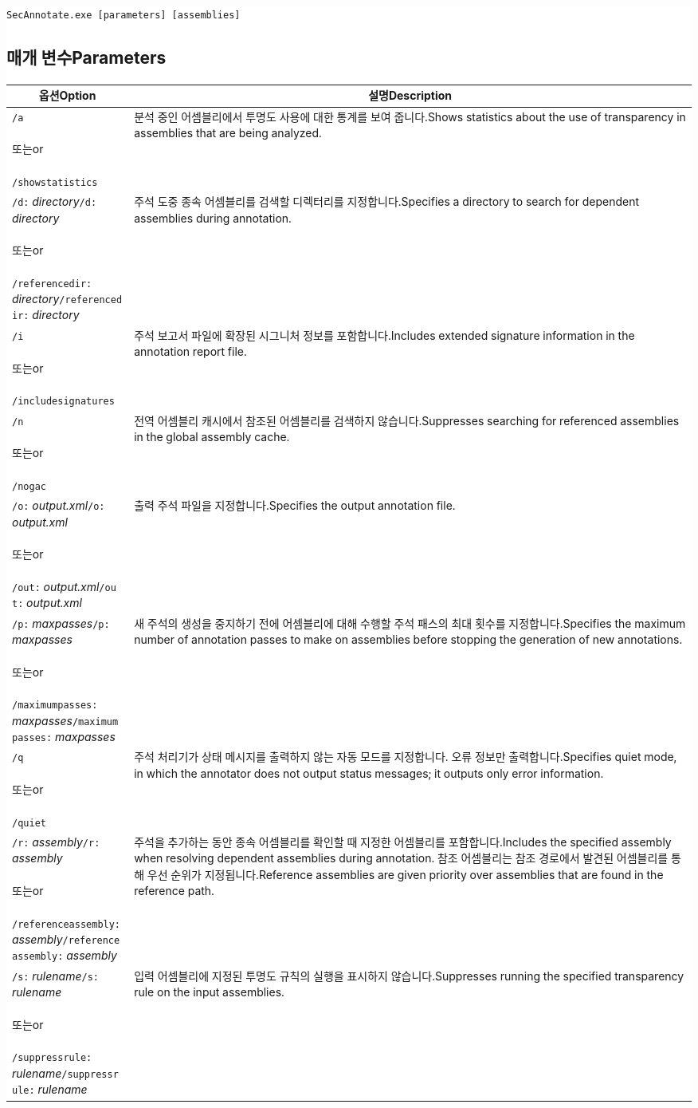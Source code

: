 ```console  
SecAnnotate.exe [parameters] [assemblies]  
```  
  
## <a name="parameters"></a><span data-ttu-id="46d1a-112">매개 변수</span><span class="sxs-lookup"><span data-stu-id="46d1a-112">Parameters</span></span>  
  
|<span data-ttu-id="46d1a-113">옵션</span><span class="sxs-lookup"><span data-stu-id="46d1a-113">Option</span></span>|<span data-ttu-id="46d1a-114">설명</span><span class="sxs-lookup"><span data-stu-id="46d1a-114">Description</span></span>|  
|------------|-----------------|  
|`/a`<br /><br /> <span data-ttu-id="46d1a-115">또는</span><span class="sxs-lookup"><span data-stu-id="46d1a-115">or</span></span><br /><br /> `/showstatistics`|<span data-ttu-id="46d1a-116">분석 중인 어셈블리에서 투명도 사용에 대한 통계를 보여 줍니다.</span><span class="sxs-lookup"><span data-stu-id="46d1a-116">Shows statistics about the use of transparency in assemblies that are being analyzed.</span></span>|  
|<span data-ttu-id="46d1a-117">`/d:` *directory*</span><span class="sxs-lookup"><span data-stu-id="46d1a-117">`/d:` *directory*</span></span><br /><br /> <span data-ttu-id="46d1a-118">또는</span><span class="sxs-lookup"><span data-stu-id="46d1a-118">or</span></span><br /><br /> <span data-ttu-id="46d1a-119">`/referencedir:` *directory*</span><span class="sxs-lookup"><span data-stu-id="46d1a-119">`/referencedir:` *directory*</span></span>|<span data-ttu-id="46d1a-120">주석 도중 종속 어셈블리를 검색할 디렉터리를 지정합니다.</span><span class="sxs-lookup"><span data-stu-id="46d1a-120">Specifies a directory to search for dependent assemblies during annotation.</span></span>|  
|`/i`<br /><br /> <span data-ttu-id="46d1a-121">또는</span><span class="sxs-lookup"><span data-stu-id="46d1a-121">or</span></span><br /><br /> `/includesignatures`|<span data-ttu-id="46d1a-122">주석 보고서 파일에 확장된 시그니처 정보를 포함합니다.</span><span class="sxs-lookup"><span data-stu-id="46d1a-122">Includes extended signature information in the annotation report file.</span></span>|  
|`/n`<br /><br /> <span data-ttu-id="46d1a-123">또는</span><span class="sxs-lookup"><span data-stu-id="46d1a-123">or</span></span><br /><br /> `/nogac`|<span data-ttu-id="46d1a-124">전역 어셈블리 캐시에서 참조된 어셈블리를 검색하지 않습니다.</span><span class="sxs-lookup"><span data-stu-id="46d1a-124">Suppresses searching for referenced assemblies in the global assembly cache.</span></span>|  
|<span data-ttu-id="46d1a-125">`/o:` *output.xml*</span><span class="sxs-lookup"><span data-stu-id="46d1a-125">`/o:` *output.xml*</span></span><br /><br /> <span data-ttu-id="46d1a-126">또는</span><span class="sxs-lookup"><span data-stu-id="46d1a-126">or</span></span><br /><br /> <span data-ttu-id="46d1a-127">`/out:` *output.xml*</span><span class="sxs-lookup"><span data-stu-id="46d1a-127">`/out:` *output.xml*</span></span>|<span data-ttu-id="46d1a-128">출력 주석 파일을 지정합니다.</span><span class="sxs-lookup"><span data-stu-id="46d1a-128">Specifies the output annotation file.</span></span>|  
|<span data-ttu-id="46d1a-129">`/p:` *maxpasses*</span><span class="sxs-lookup"><span data-stu-id="46d1a-129">`/p:` *maxpasses*</span></span><br /><br /> <span data-ttu-id="46d1a-130">또는</span><span class="sxs-lookup"><span data-stu-id="46d1a-130">or</span></span><br /><br /> <span data-ttu-id="46d1a-131">`/maximumpasses:` *maxpasses*</span><span class="sxs-lookup"><span data-stu-id="46d1a-131">`/maximumpasses:` *maxpasses*</span></span>|<span data-ttu-id="46d1a-132">새 주석의 생성을 중지하기 전에 어셈블리에 대해 수행할 주석 패스의 최대 횟수를 지정합니다.</span><span class="sxs-lookup"><span data-stu-id="46d1a-132">Specifies the maximum number of annotation passes to make on assemblies before stopping the generation of new annotations.</span></span>|  
|`/q`<br /><br /> <span data-ttu-id="46d1a-133">또는</span><span class="sxs-lookup"><span data-stu-id="46d1a-133">or</span></span><br /><br /> `/quiet`|<span data-ttu-id="46d1a-134">주석 처리기가 상태 메시지를 출력하지 않는 자동 모드를 지정합니다. 오류 정보만 출력합니다.</span><span class="sxs-lookup"><span data-stu-id="46d1a-134">Specifies quiet mode, in which the annotator does not output status messages; it outputs only error information.</span></span>|  
|<span data-ttu-id="46d1a-135">`/r:` *assembly*</span><span class="sxs-lookup"><span data-stu-id="46d1a-135">`/r:` *assembly*</span></span><br /><br /> <span data-ttu-id="46d1a-136">또는</span><span class="sxs-lookup"><span data-stu-id="46d1a-136">or</span></span><br /><br /> <span data-ttu-id="46d1a-137">`/referenceassembly:` *assembly*</span><span class="sxs-lookup"><span data-stu-id="46d1a-137">`/referenceassembly:` *assembly*</span></span>|<span data-ttu-id="46d1a-138">주석을 추가하는 동안 종속 어셈블리를 확인할 때 지정한 어셈블리를 포함합니다.</span><span class="sxs-lookup"><span data-stu-id="46d1a-138">Includes the specified assembly when resolving dependent assemblies during annotation.</span></span> <span data-ttu-id="46d1a-139">참조 어셈블리는 참조 경로에서 발견된 어셈블리를 통해 우선 순위가 지정됩니다.</span><span class="sxs-lookup"><span data-stu-id="46d1a-139">Reference assemblies are given priority over assemblies that are found in the reference path.</span></span>|  
|<span data-ttu-id="46d1a-140">`/s:` *rulename*</span><span class="sxs-lookup"><span data-stu-id="46d1a-140">`/s:` *rulename*</span></span><br /><br /> <span data-ttu-id="46d1a-141">또는</span><span class="sxs-lookup"><span data-stu-id="46d1a-141">or</span></span><br /><br /> <span data-ttu-id="46d1a-142">`/suppressrule:` *rulename*</span><span class="sxs-lookup"><span data-stu-id="46d1a-142">`/suppressrule:` *rulename*</span></span>|<span data-ttu-id="46d1a-143">입력 어셈블리에 지정된 투명도 규칙의 실행을 표시하지 않습니다.</span><span class="sxs-lookup"><span data-stu-id="46d1a-143">Suppresses running the specified transparency rule on the input assemblies.</span></span>|  